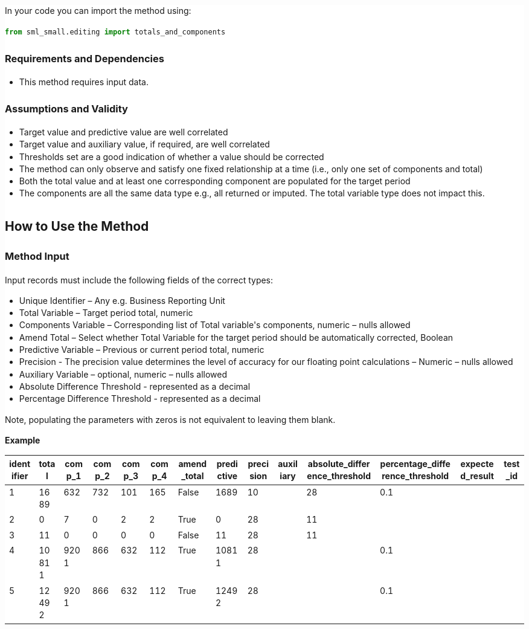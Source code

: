 In your code you can import the method using:

```py
from sml_small.editing import totals_and_components
```

### Requirements and Dependencies 

- This method requires input data. 

### Assumptions and Validity 

- Target value and predictive value are well correlated
- Target value and auxiliary value, if required, are well correlated
- Thresholds set are a good indication of whether a value should be corrected
- The method can only observe and satisfy one fixed relationship at a time (i.e., only one set of components and total)
- Both the total value and at least one corresponding component are populated for the target period
- The components are all the same data type e.g., all returned or imputed. The total variable type does not impact this.


## How to Use the Method


### Method Input

Input records must include the following fields of the correct types:

- Unique Identifier – Any e.g. Business Reporting Unit
- Total Variable – Target period total, numeric
- Components Variable – Corresponding list of Total variable's components, numeric – nulls allowed
- Amend Total – Select whether Total Variable for the target period should be automatically corrected, Boolean
- Predictive Variable – Previous or current period total, numeric
- Precision - The precision value determines the level of accuracy for our floating point calculations – Numeric – nulls allowed
- Auxiliary Variable – optional, numeric – nulls allowed
- Absolute Difference Threshold - represented as a decimal
- Percentage Difference Threshold - represented as a decimal

Note, populating the parameters with zeros is not equivalent to leaving
them blank.

**Example**

| identifier | total | comp_1 | comp_2 | comp_3 | comp_4 | amend_total | predictive | precision | auxiliary | absolute_difference_threshold | percentage_difference_threshold | expected_result | test_id |
| --- | --- | ---  | --- | --- | --- | ---   | ---   | --- |--- | --- | --- | --- | --- |
| 1 | 1689  |  632 | 732 | 101 | 165 | False | 1689  |  10 |    |  28 | 0.1 |     |     |
| 2 |    0  |    7 |   0 |   2 |   2 | True  |    0  |  28 |    |  11 |     |     |     |
| 3 |   11  |    0 |   0 |   0 |   0 | False |   11  |  28 |    |  11 |     |     |     |
| 4 | 10811 | 9201 | 866 | 632 | 112 | True  | 10811 |  28 |    |     | 0.1 |     |     |
| 5 | 12492 | 9201 | 866 | 632 | 112 | True  | 12492 |  28 |    |     | 0.1 |     |     |
